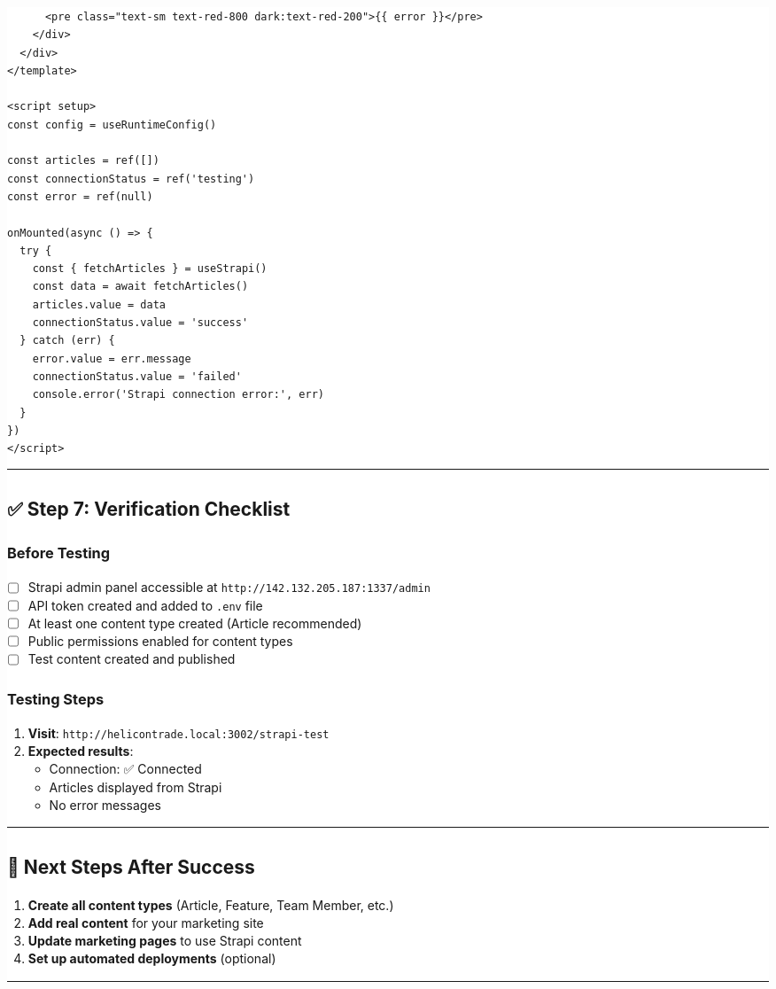 ```vue
      <pre class="text-sm text-red-800 dark:text-red-200">{{ error }}</pre>
    </div>
  </div>
</template>

<script setup>
const config = useRuntimeConfig()

const articles = ref([])
const connectionStatus = ref('testing')
const error = ref(null)

onMounted(async () => {
  try {
    const { fetchArticles } = useStrapi()
    const data = await fetchArticles()
    articles.value = data
    connectionStatus.value = 'success'
  } catch (err) {
    error.value = err.message
    connectionStatus.value = 'failed'
    console.error('Strapi connection error:', err)
  }
})
</script>
```

---

## ✅ **Step 7: Verification Checklist**

### **Before Testing**
- [ ] Strapi admin panel accessible at `http://142.132.205.187:1337/admin`
- [ ] API token created and added to `.env` file
- [ ] At least one content type created (Article recommended)
- [ ] Public permissions enabled for content types
- [ ] Test content created and published

### **Testing Steps**
1. **Visit**: `http://helicontrade.local:3002/strapi-test`
2. **Expected results**:
   - Connection: ✅ Connected
   - Articles displayed from Strapi
   - No error messages

---

## 🚀 **Next Steps After Success**

1. **Create all content types** (Article, Feature, Team Member, etc.)
2. **Add real content** for your marketing site
3. **Update marketing pages** to use Strapi content
4. **Set up automated deployments** (optional)

---